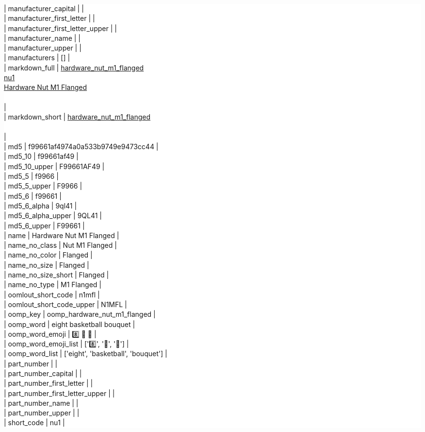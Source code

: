 | manufacturer_capital |  |  
| manufacturer_first_letter |  |  
| manufacturer_first_letter_upper |  |  
| manufacturer_name |  |  
| manufacturer_upper |  |  
| manufacturers | [] |  
| markdown_full | [hardware_nut_m1_flanged](https://github.com/oomlout/oomlout_oomp_current_version_messy/tree/main/parts/hardware_nut_m1_flanged)<br>[nu1](https://github.com/oomlout/oomlout_oomp_current_version_messy/tree/main/parts/hardware_nut_m1_flanged)<br>[Hardware Nut M1 Flanged](https://github.com/oomlout/oomlout_oomp_current_version_messy/tree/main/parts/hardware_nut_m1_flanged)<br><br> |  
| markdown_short | [hardware_nut_m1_flanged](https://github.com/oomlout/oomlout_oomp_current_version_messy/tree/main/parts/hardware_nut_m1_flanged)<br><br> |  
| md5 | f99661af4974a0a533b9749e9473cc44 |  
| md5_10 | f99661af49 |  
| md5_10_upper | F99661AF49 |  
| md5_5 | f9966 |  
| md5_5_upper | F9966 |  
| md5_6 | f99661 |  
| md5_6_alpha | 9ql41 |  
| md5_6_alpha_upper | 9QL41 |  
| md5_6_upper | F99661 |  
| name | Hardware Nut M1 Flanged |  
| name_no_class | Nut M1 Flanged |  
| name_no_color | Flanged |  
| name_no_size | Flanged |  
| name_no_size_short | Flanged |  
| name_no_type | M1 Flanged |  
| oomlout_short_code | n1mfl |  
| oomlout_short_code_upper | N1MFL |  
| oomp_key | oomp_hardware_nut_m1_flanged |  
| oomp_word | eight basketball bouquet |  
| oomp_word_emoji | :eight: :basketball: :bouquet: |  
| oomp_word_emoji_list | [':eight:', ':basketball:', ':bouquet:'] |  
| oomp_word_list | ['eight', 'basketball', 'bouquet'] |  
| part_number |  |  
| part_number_capital |  |  
| part_number_first_letter |  |  
| part_number_first_letter_upper |  |  
| part_number_name |  |  
| part_number_upper |  |  
| short_code | nu1 |  
